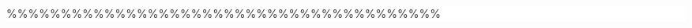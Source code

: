 <span style="color:#424244;">%</span><span style="color:#424244;">%</span><span style="color:#424244;">%</span><span style="color:#424244;">%</span><span style="color:#424244;">%</span><span style="color:#424244;">%</span><span style="color:#424244;">%</span><span style="color:#414143;">%</span><span style="color:#414143;">%</span><span style="color:#414143;">%</span><span style="color:#414143;">%</span><span style="color:#414143;">%</span><span style="color:#414143;">%</span><span style="color:#414143;">%</span><span style="color:#414143;">%</span><span style="color:#414143;">%</span><span style="color:#414143;">%</span><span style="color:#404042;">%</span><span style="color:#404042;">%</span><span style="color:#404042;">%</span><span style="color:#404042;">%</span><span style="color:#3F3F41;">%</span><span style="color:#3F3F41;">%</span><span style="color:#3F3F41;">%</span><span style="color:#3F3F41;">%</span><span style="color:#3F3F41;">%</span><span style="color:#3F3F41;">%</span><span style="color:#3F3F41;">%</span><span style="color:#3F3F41;">%</span><span style="color:#3F3F41;">%</span><span style="color:#3E3E40;">%</span><span style="color:#3E3E40;">%</span><span style="color:#3E3E40;">%</span><span style="color:#3E3E40;">%</span><span style="color:#3D3D3F;">%</span><span style="color:#3D3D3F;">%</span><span style="color:#3D3D3F;">%</span><span style="color:#3E3E40;">%</span><span style="color:#3E3E40;">%</span><span style="color:#3E3E40;">%</span>
